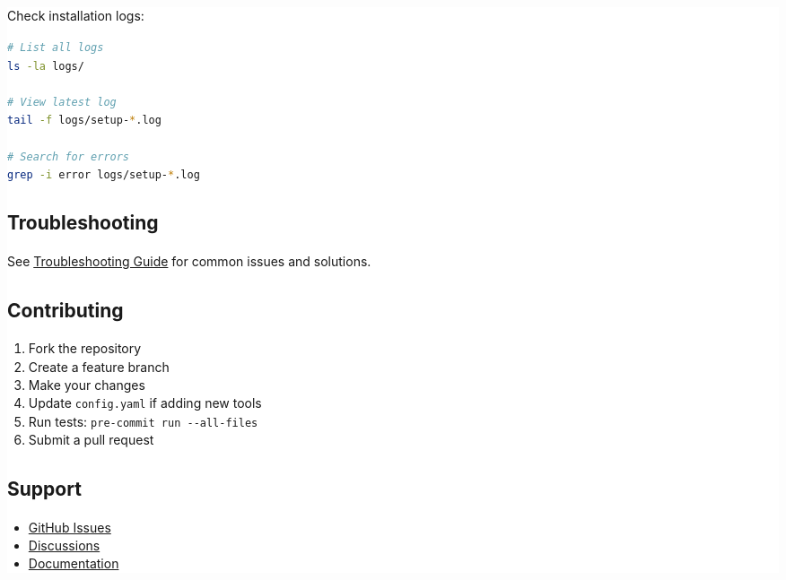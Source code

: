 Check installation logs:

```bash
# List all logs
ls -la logs/

# View latest log
tail -f logs/setup-*.log

# Search for errors
grep -i error logs/setup-*.log
```

## Troubleshooting

See [Troubleshooting Guide](../troubleshooting/README.md) for common issues and solutions.

## Contributing

1. Fork the repository
2. Create a feature branch
3. Make your changes
4. Update `config.yaml` if adding new tools
5. Run tests: `pre-commit run --all-files`
6. Submit a pull request

## Support

- [GitHub Issues](https://github.com/your-username/env-setup/issues)
- [Discussions](https://github.com/your-username/env-setup/discussions)
- [Documentation](https://github.com/your-username/env-setup/tree/main/docs)










